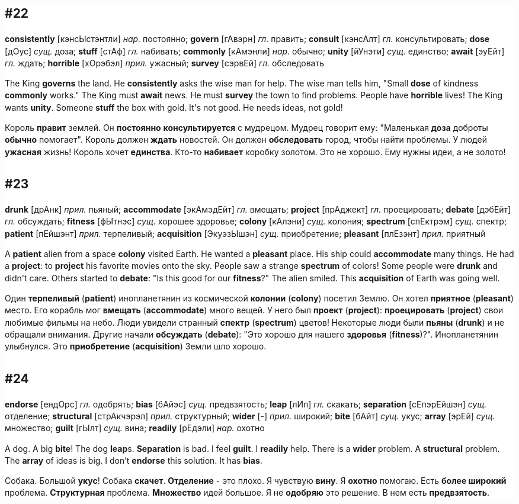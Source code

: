 ## #22<common/>

**consistently** [кэнсЫстэнтли] *нар.* постоянно; **govern** [гАвэрн] *гл.* править; **consult** [кэнсАлт] *гл.* консультировать; **dose** [дOус] *сущ.* доза; **stuff** [стАф] *гл.* набивать; **commonly** [кАмэнли] *нар.* обычно; **unity** [йУнэти] *сущ.* единство; **await** [эуЕйт] *гл.* ждать; **horrible** [хОрэбэл] *прил.* ужасный; **survey** [сэрвЕй] *гл.* обследовать<common/>

The King **governs** the land. He **consistently** asks the wise man for help. The wise man tells him, "Small **dose** of kindness **commonly** works." The King must **await** news. He must **survey** the town to find problems. People have **horrible** lives! The King wants **unity**. Someone **stuff** the box with gold. It's not good. He needs ideas, not gold!

Король **правит** землей. Он **постоянно** **консультируется** с мудрецом. Мудрец говорит ему: "Маленькая **доза** доброты **обычно** помогает". Король должен **ждать** новостей. Он должен **обследовать** город, чтобы найти проблемы. У людей **ужасная** жизнь! Король хочет **единства**. Кто-то **набивает** коробку золотом. Это не хорошо. Ему нужны идеи, а не золото!

## #23<common/>

**drunk** [дрАнк] *прил.* пьяный; **accommodate** [экАмэдЕйт] *гл.* вмещать; **project** [прАджект] *гл.* проецировать; **debate** [дэбЕйт] *гл.* обсуждать; **fitness** [фЫтнэс] *сущ.* хорошее здоровье; **colony** [кАлэни] *сущ.* колония; **spectrum** [спЕктрэм] *сущ.* спектр; **patient** [пЕйшэнт] *прил.* терпеливый; **acquisition** [ЭкуэзЫшэн] *сущ.* приобретение; **pleasant** [плЕзэнт] *прил.* приятный<common/>

A **patient** alien from a space **colony** visited Earth. He wanted a **pleasant** place. His ship could **accommodate** many things. He had a **project**: to **project** his favorite movies onto the sky. People saw a strange **spectrum** of colors! Some people were **drunk** and didn't care. Others started to **debate**: "Is this good for our **fitness**?" The alien smiled. This **acquisition** of Earth was going well.

Один **терпеливый** (**patient**) инопланетянин из космической **колонии** (**colony**) посетил Землю. Он хотел **приятное** (**pleasant**) место. Его корабль мог **вмещать** (**accommodate**) много вещей. У него был **проект** (**project**): **проецировать** (**project**) свои любимые фильмы на небо. Люди увидели странный **спектр** (**spectrum**) цветов! Некоторые люди были **пьяны** (**drunk**) и не обращали внимания. Другие начали **обсуждать** (**debate**): "Это хорошо для нашего **здоровья** (**fitness**)?". Инопланетянин улыбнулся. Это **приобретение** (**acquisition**) Земли шло хорошо.

## #24<common/>

**endorse** [ендОрс] *гл.* одобрять; **bias** [бАйэс] *сущ.* предвзятость; **leap** [лИп] *гл.* скакать; **separation** [сЕпэрЕйшэн] *сущ.* отделение; **structural** [стрАкчэрэл] *прил.* структурный; **wider** [-] *прил.* широкий; **bite** [бАйт] *сущ.* укус; **array** [эрЕй] *сущ.* множество; **guilt** [гЫлт] *сущ.* вина; **readily** [рЕдэли] *нар.* охотно<common/>

A dog. A big **bite**! The dog **leap**s. **Separation** is bad. I feel **guilt**. I **readily** help. There is a **wider** problem. A **structural** problem. The **array** of ideas is big. I don’t **endorse** this solution. It has **bias**.

Собака. Большой **укус**! Собака **скачет**. **Отделение** - это плохо. Я чувствую **вину**. Я **охотно** помогаю. Есть **более широкий** проблема. **Структурная** проблема. **Множество** идей большое. Я не **одобряю** это решение. В нем есть **предвзятость**.
